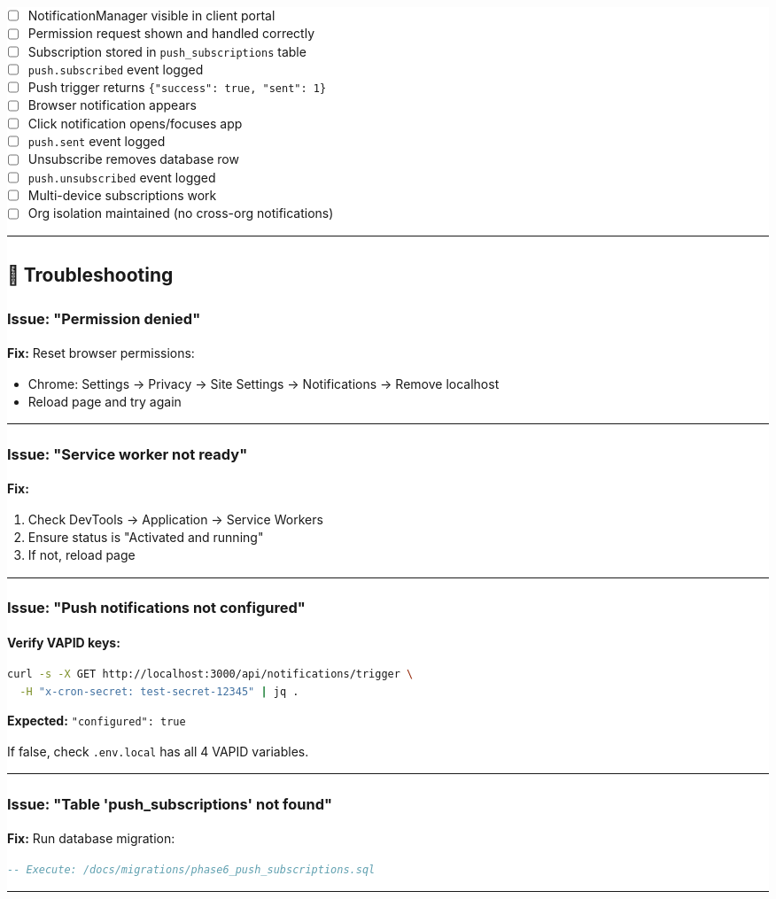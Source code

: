 - [ ] NotificationManager visible in client portal
- [ ] Permission request shown and handled correctly
- [ ] Subscription stored in `push_subscriptions` table
- [ ] `push.subscribed` event logged
- [ ] Push trigger returns `{"success": true, "sent": 1}`
- [ ] Browser notification appears
- [ ] Click notification opens/focuses app
- [ ] `push.sent` event logged
- [ ] Unsubscribe removes database row
- [ ] `push.unsubscribed` event logged
- [ ] Multi-device subscriptions work
- [ ] Org isolation maintained (no cross-org notifications)

---

## 🐛 Troubleshooting

### Issue: "Permission denied"

**Fix:** Reset browser permissions:
- Chrome: Settings → Privacy → Site Settings → Notifications → Remove localhost
- Reload page and try again

---

### Issue: "Service worker not ready"

**Fix:** 
1. Check DevTools → Application → Service Workers
2. Ensure status is "Activated and running"
3. If not, reload page

---

### Issue: "Push notifications not configured"

**Verify VAPID keys:**
```bash
curl -s -X GET http://localhost:3000/api/notifications/trigger \
  -H "x-cron-secret: test-secret-12345" | jq .
```

**Expected:** `"configured": true`

If false, check `.env.local` has all 4 VAPID variables.

---

### Issue: "Table 'push_subscriptions' not found"

**Fix:** Run database migration:
```sql
-- Execute: /docs/migrations/phase6_push_subscriptions.sql
```

---